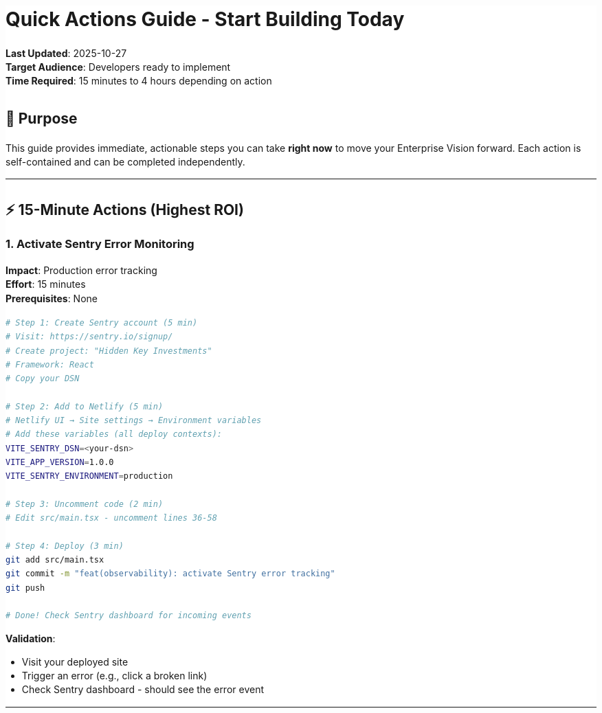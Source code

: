 # Quick Actions Guide - Start Building Today

**Last Updated**: 2025-10-27  
**Target Audience**: Developers ready to implement  
**Time Required**: 15 minutes to 4 hours depending on action

## 🎯 Purpose

This guide provides immediate, actionable steps you can take **right now** to move your Enterprise Vision forward. Each action is self-contained and can be completed independently.

---

## ⚡ 15-Minute Actions (Highest ROI)

### 1. Activate Sentry Error Monitoring
**Impact**: Production error tracking  
**Effort**: 15 minutes  
**Prerequisites**: None

```bash
# Step 1: Create Sentry account (5 min)
# Visit: https://sentry.io/signup/
# Create project: "Hidden Key Investments"
# Framework: React
# Copy your DSN

# Step 2: Add to Netlify (5 min)
# Netlify UI → Site settings → Environment variables
# Add these variables (all deploy contexts):
VITE_SENTRY_DSN=<your-dsn>
VITE_APP_VERSION=1.0.0
VITE_SENTRY_ENVIRONMENT=production

# Step 3: Uncomment code (2 min)
# Edit src/main.tsx - uncomment lines 36-58

# Step 4: Deploy (3 min)
git add src/main.tsx
git commit -m "feat(observability): activate Sentry error tracking"
git push

# Done! Check Sentry dashboard for incoming events
```

**Validation**:
- Visit your deployed site
- Trigger an error (e.g., click a broken link)
- Check Sentry dashboard - should see the error event

---
